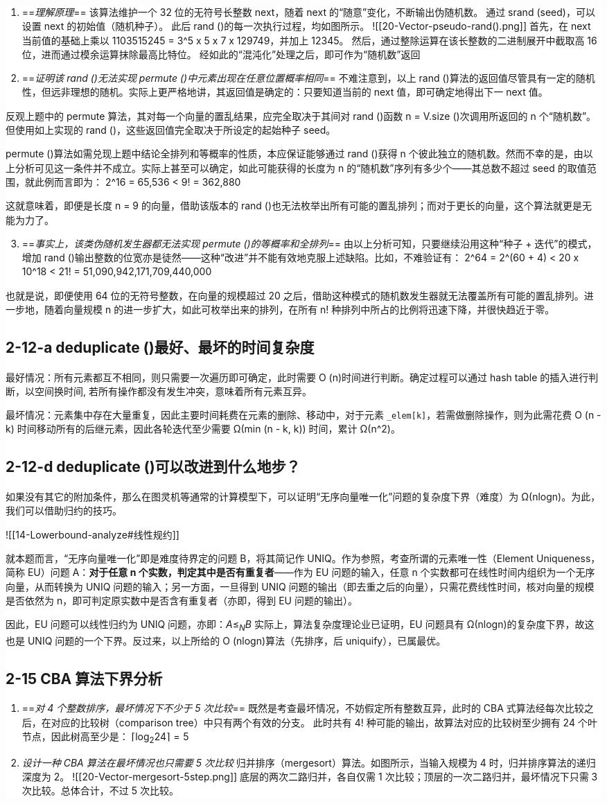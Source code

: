 1. ==*理解原理*==
该算法维护一个 32 位的无符号长整数 next，随着 next 的“随意”变化，不断输出伪随机数。 通过 srand (seed)，可以设置 next 的初始值（随机种子）。 此后 rand ()的每一次执行过程，均如图所示。
![[20-Vector-pseudo-rand().png]]
首先，在 next 当前值的基础上乘以 1103515245 = 3^5 x 5 x 7 x 129749，并加上 12345。 然后，通过整除运算在该长整数的二进制展开中截取高 16 位，进而通过模余运算抹除最高比特位。 经如此的“混沌化”处理之后，即可作为“随机数”返回

2. ==*证明该 rand ()无法实现 permute ()中元素出现在任意位置概率相同*==
不难注意到，以上 rand ()算法的返回值尽管具有一定的随机性，但远非理想的随机。实际上更严格地讲，其返回值是确定的：只要知道当前的 next 值，即可确定地得出下一 next 值。

反观上题中的 permute 算法，其对每一个向量的置乱结果，应完全取决于其间对 rand ()函数 n = V.size ()次调用所返回的 n 个“随机数”。但使用如上实现的 rand ()，这些返回值完全取决于所设定的起始种子 seed。

permute ()算法如需兑现上题中结论全排列和等概率的性质，本应保证能够通过 rand ()获得 n 个彼此独立的随机数。然而不幸的是，由以上分析可见这一条件并不成立。实际上甚至可以确定，如此可能获得的长度为 n 的“随机数”序列有多少个——其总数不超过 seed 的取值范围，就此例而言即为：
2^16 = 65,536 < 9! = 362,880

这就意味着，即便是长度 n = 9 的向量，借助该版本的 rand ()也无法枚举出所有可能的置乱排列；而对于更长的向量，这个算法就更是无能为力了。

3. ==*事实上，该类伪随机发生器都无法实现 permute ()的等概率和全排列*==
由以上分析可知，只要继续沿用这种“种子 + 迭代”的模式，增加 rand ()输出整数的位宽亦是徒然——这种“改进”并不能有效地克服上述缺陷。比如，不难验证有： 2^64 = 2^(60 + 4) < 20 x 10^18 < 21! = 51,090,942,171,709,440,000 

也就是说，即便使用 64 位的无符号整数，在向量的规模超过 20 之后，借助这种模式的随机数发生器就无法覆盖所有可能的置乱排列。进一步地，随着向量规模 n 的进一步扩大，如此可枚举出来的排列，在所有 n! 种排列中所占的比例将迅速下降，并很快趋近于零。

## 2-12-a deduplicate ()最好、最坏的时间复杂度
最好情况：所有元素都互不相同，则只需要一次遍历即可确定，此时需要 O (n)时间进行判断。确定过程可以通过 hash table 的插入进行判断，以空间换时间, 若所有操作都没有发生冲突，意味着所有元素互异。

最坏情况：元素集中存在大量重复，因此主要时间耗费在元素的删除、移动中，对于元素 `_elem[k]`，若需做删除操作，则为此需花费 O (n - k) 时间移动所有的后继元素，因此各轮迭代至少需要 Ω(min (n - k, k)) 时间，累计 Ω(n^2)。

## 2-12-d deduplicate ()可以改进到什么地步？

如果没有其它的附加条件，那么在图灵机等通常的计算模型下，可以证明“无序向量唯一化”问题的复杂度下界（难度）为 Ω(nlogn)。为此，我们可以借助归约的技巧。

![[14-Lowerbound-analyze#线性规约]]

就本题而言，“无序向量唯一化”即是难度待界定的问题 B，将其简记作 UNIQ。作为参照，考查所谓的元素唯一性（Element Uniqueness，简称 EU）问题 A：**对于任意 n 个实数，判定其中是否有重复者**——作为 EU 问题的输入，任意 n 个实数都可在线性时间内组织为一个无序向量，从而转换为 UNIQ 问题的输入；另一方面，一旦得到 UNIQ 问题的输出（即去重之后的向量），只需花费线性时间，核对向量的规模是否依然为 n，即可判定原实数中是否含有重复者（亦即，得到 EU 问题的输出）。

因此，EU 问题可以线性归约为 UNIQ 问题，亦即：$A \le_{N} B$
实际上，算法复杂度理论业已证明，EU 问题具有 Ω(nlogn)的复杂度下界，故这也是 UNIQ 问题的一个下界。反过来，以上所给的 O (nlogn)算法（先排序，后 uniquify），已属最优。

## 2-15 CBA 算法下界分析

1. ==*对 4 个整数排序，最坏情况下不少于 5 次比较*==
既然是考查最坏情况，不妨假定所有整数互异，此时的 CBA 式算法经每次比较之后，在对应的比较树（comparison tree）中只有两个有效的分支。 
此时共有 4! 种可能的输出，故算法对应的比较树至少拥有 24 个叶节点，因此树高至少是： $\lceil\log_{2}24\rceil = 5$

2. *设计一种 CBA 算法在最坏情况也只需要 5 次比较*
归并排序（mergesort）算法。如图所示，当输入规模为 4 时，归并排序算法的递归深度为 2。
![[20-Vector-mergesort-5step.png]]
底层的两次二路归并，各自仅需 1 次比较；顶层的一次二路归并，最坏情况下只需 3 次比较。总体合计，不过 5 次比较。
